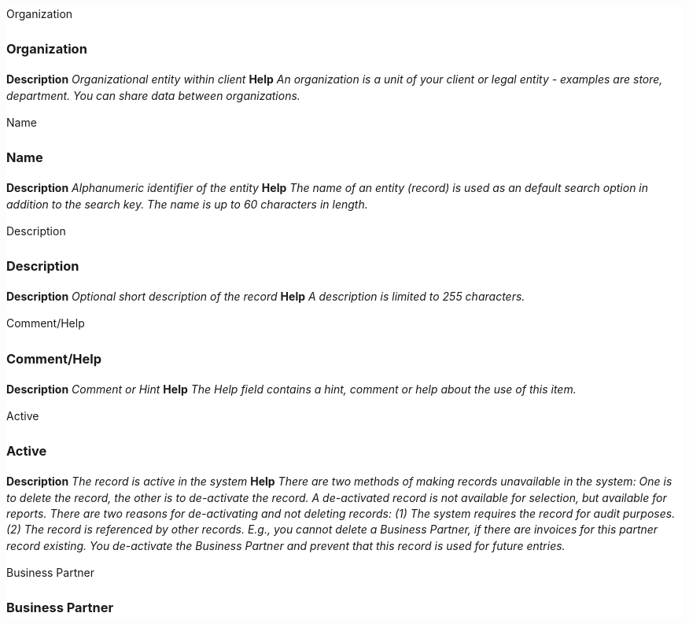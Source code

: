 Organization
### Organization

**Description**
 *Organizational entity within client*
**Help**
 *An organization is a unit of your client or legal entity - examples are store, department. You can share data between organizations.*

Name
### Name

**Description**
 *Alphanumeric identifier of the entity*
**Help**
 *The name of an entity (record) is used as an default search option in addition to the search key. The name is up to 60 characters in length.*

Description
### Description

**Description**
 *Optional short description of the record*
**Help**
 *A description is limited to 255 characters.*

Comment/Help
### Comment/Help

**Description**
 *Comment or Hint*
**Help**
 *The Help field contains a hint, comment or help about the use of this item.*

Active
### Active

**Description**
 *The record is active in the system*
**Help**
 *There are two methods of making records unavailable in the system: One is to delete the record, the other is to de-activate the record. A de-activated record is not available for selection, but available for reports.
There are two reasons for de-activating and not deleting records:
(1) The system requires the record for audit purposes.
(2) The record is referenced by other records. E.g., you cannot delete a Business Partner, if there are invoices for this partner record existing. You de-activate the Business Partner and prevent that this record is used for future entries.*

Business Partner
### Business Partner

